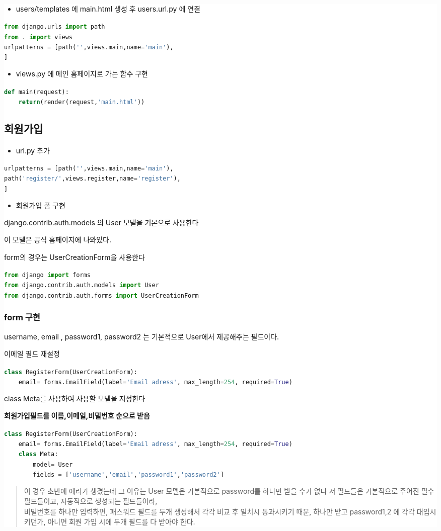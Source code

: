 - users/templates 에 main.html 생성 후 users.url.py 에 연결
```python
from django.urls import path
from . import views
urlpatterns = [path('',views.main,name='main'),
]
```
- views.py 에 메인 홈페이지로 가는 함수 구현
```python
def main(request):
    return(render(request,'main.html'))
```

## 회원가입
- url.py 추가
```python
urlpatterns = [path('',views.main,name='main'),
path('register/',views.register,name='register'),
]
```
- 회원가입 폼 구현

django.contrib.auth.models 의 User 모델을 기본으로 사용한다 

이 모델은 공식 홈페이지에 나와있다.

form의 경우는 UserCreationForm을 사용한다
```python
from django import forms
from django.contrib.auth.models import User
from django.contrib.auth.forms import UserCreationForm
```
### form 구현

username, email , password1, password2 는 기본적으로 User에서 제공해주는 필드이다.

이메일 필드 재설정
```python
class RegisterForm(UserCreationForm):
    email= forms.EmailField(label='Email adress', max_length=254, required=True)
```
class Meta를 사용하여 사용할 모델을 지정한다

**회원가입필드를 이름,이메일,비밀번호 순으로 받음**

```python
class RegisterForm(UserCreationForm):
    email= forms.EmailField(label='Email adress', max_length=254, required=True)
    class Meta:
        model= User
        fields = ['username','email','password1','password2']
```
> 이 경우 초반에 에러가 생겼는데 그 이유는 User 모델은 기본적으로 password를 하나만 받을 수가 없다 저 필드들은 기본적으로 주어진 필수 필드들이고, 자동적으로 생성되는 필드들이라,   
비밀번호를 하나만 입력하면, 패스워드 필드를 두개 생성해서 각각 비교 후 일치시 통과시키기 때문, 하나만 받고 password1,2 에 각각 대입시키던가, 아니면 회원 가입 시에 두개 필드를 다 받아야 한다.
